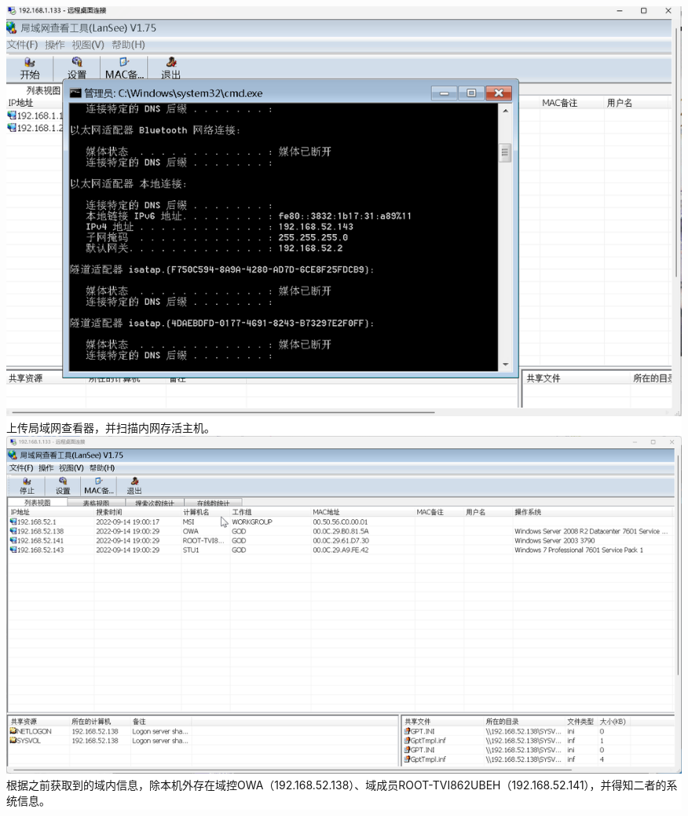 ![](../../attaches/Pasted%20image%2020220914185144.png)
上传局域网查看器，并扫描内网存活主机。
![](../../attaches/Pasted%20image%2020220914190106.png)
根据之前获取到的域内信息，除本机外存在域控OWA（192.168.52.138）、域成员ROOT-TVI862UBEH（192.168.52.141），并得知二者的系统信息。
